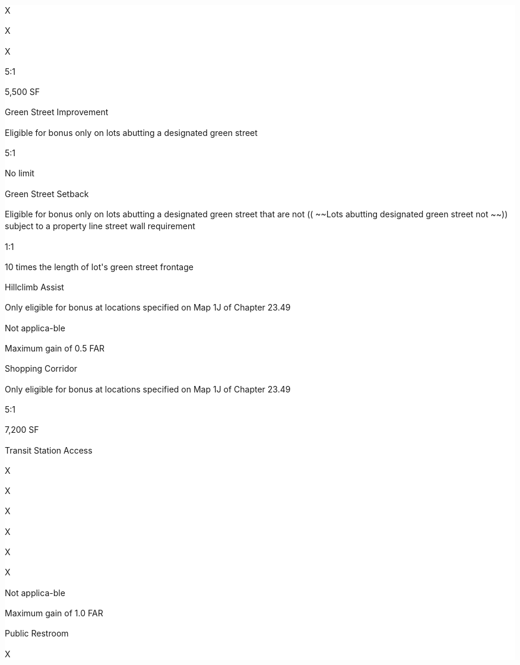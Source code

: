 X  
  
X  
  
X  
  
5:1  
  
5,500 SF  
  
Green Street Improvement  
  
Eligible for bonus only on lots abutting a designated green street  
  
5:1  
  
No limit  
  
Green Street Setback  
  
Eligible for bonus only on lots abutting a designated green street that are not (( ~~Lots abutting designated green street not ~~)) subject to a property line street wall requirement  
  
1:1  
  
10 times the length of lot's green street frontage  
  
Hillclimb Assist  
  
Only eligible for bonus at locations specified on Map 1J of Chapter 23.49  
  
Not applica-ble  
  
Maximum gain of 0.5 FAR  
  
Shopping Corridor  
  
Only eligible for bonus at locations specified on Map 1J of Chapter 23.49  
  
5:1  
  
7,200 SF  
  
Transit Station Access  
  
X  
  
X  
  
X  
  
X  
  
X  
  
X  
  
Not applica-ble  
  
Maximum gain of 1.0 FAR  
  
Public Restroom  
  
X  
  